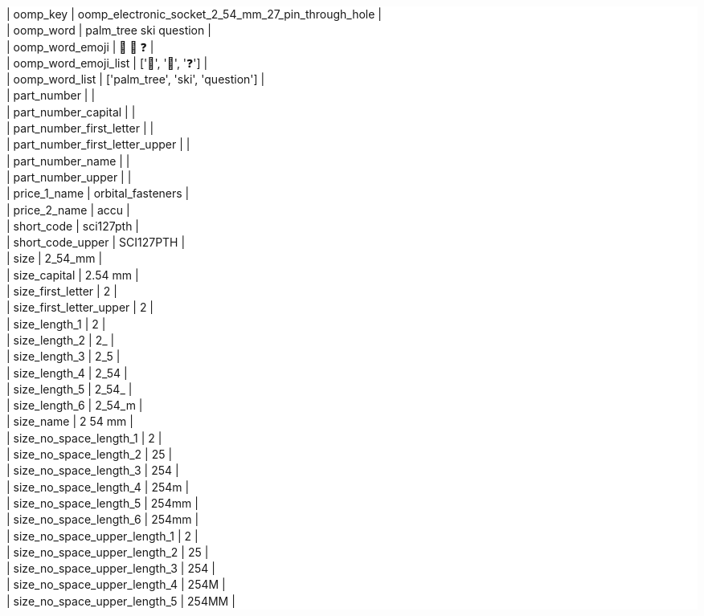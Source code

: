 | oomp_key | oomp_electronic_socket_2_54_mm_27_pin_through_hole |  
| oomp_word | palm_tree ski question |  
| oomp_word_emoji | :palm_tree: :ski: :question: |  
| oomp_word_emoji_list | [':palm_tree:', ':ski:', ':question:'] |  
| oomp_word_list | ['palm_tree', 'ski', 'question'] |  
| part_number |  |  
| part_number_capital |  |  
| part_number_first_letter |  |  
| part_number_first_letter_upper |  |  
| part_number_name |  |  
| part_number_upper |  |  
| price_1_name | orbital_fasteners |  
| price_2_name | accu |  
| short_code | sci127pth |  
| short_code_upper | SCI127PTH |  
| size | 2_54_mm |  
| size_capital | 2.54 mm |  
| size_first_letter | 2 |  
| size_first_letter_upper | 2 |  
| size_length_1 | 2 |  
| size_length_2 | 2_ |  
| size_length_3 | 2_5 |  
| size_length_4 | 2_54 |  
| size_length_5 | 2_54_ |  
| size_length_6 | 2_54_m |  
| size_name | 2 54 mm |  
| size_no_space_length_1 | 2 |  
| size_no_space_length_2 | 25 |  
| size_no_space_length_3 | 254 |  
| size_no_space_length_4 | 254m |  
| size_no_space_length_5 | 254mm |  
| size_no_space_length_6 | 254mm |  
| size_no_space_upper_length_1 | 2 |  
| size_no_space_upper_length_2 | 25 |  
| size_no_space_upper_length_3 | 254 |  
| size_no_space_upper_length_4 | 254M |  
| size_no_space_upper_length_5 | 254MM |  